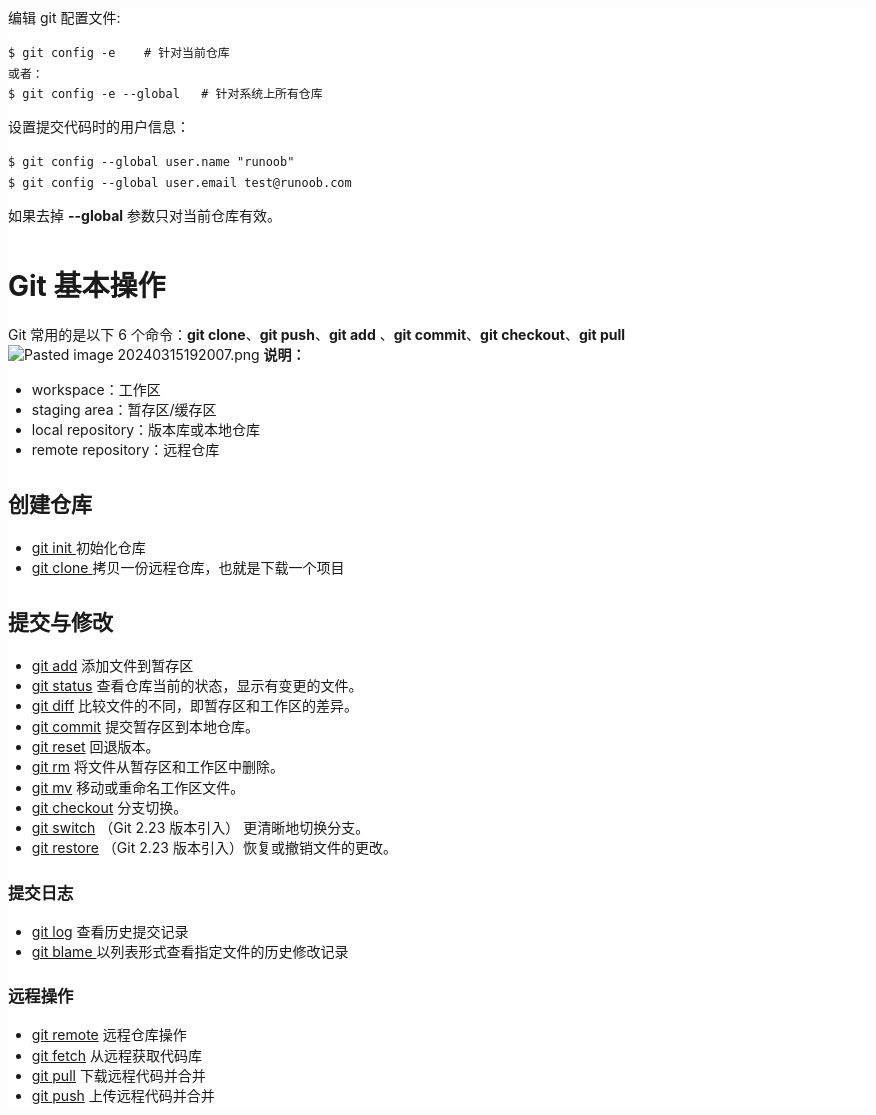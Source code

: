 编辑 git 配置文件:
```shell
$ git config -e    # 针对当前仓库 
或者：
$ git config -e --global   # 针对系统上所有仓库
```

设置提交代码时的用户信息：
```shell
$ git config --global user.name "runoob"
$ git config --global user.email test@runoob.com
```
如果去掉 **--global** 参数只对当前仓库有效。


# Git 基本操作
Git 常用的是以下 6 个命令：**git clone**、**git push**、**git add** 、**git commit**、**git checkout**、**git pull**
![Pasted image 20240315192007.png](/img/user/picture/Pasted%20image%2020240315192007.png)
**说明：**
- workspace：工作区
- staging area：暂存区/缓存区
- local repository：版本库或本地仓库
- remote repository：远程仓库

## 创建仓库
+ [git init  ](https://www.runoob.com/git/git-init.html) 初始化仓库
+ [git clone  ](https://www.runoob.com/git/git-clone.html)  拷贝一份远程仓库，也就是下载一个项目
##  提交与修改

+ [git add](https://www.runoob.com/git/git-add.html) 添加文件到暂存区
+ [git status](https://www.runoob.com/git/git-status.html) 查看仓库当前的状态，显示有变更的文件。
+ [git diff](https://www.runoob.com/git/git-diff.html) 比较文件的不同，即暂存区和工作区的差异。
+ [git commit](https://www.runoob.com/git/git-commit.html) 提交暂存区到本地仓库。
+ [git reset](https://www.runoob.com/git/git-reset.html) 回退版本。
+ [git rm](https://www.runoob.com/git/git-rm.html) 将文件从暂存区和工作区中删除。
+ [git mv](https://www.runoob.com/git/git-mv.html) 移动或重命名工作区文件。
+ [git checkout](https://www.runoob.com/git/git-checkout.html) 分支切换。
+ [git switch](https://www.runoob.com/git/git-switch.html) （Git 2.23 版本引入） 更清晰地切换分支。
+ [git restore](https://www.runoob.com/git/git-restore.html) （Git 2.23 版本引入）恢复或撤销文件的更改。


### 提交日志
+ [git log](https://www.runoob.com/git/git-commit-history.html#git-log) 查看历史提交记录
+ [git blame ](https://www.runoob.com/git/git-commit-history.html#git-blame)  以列表形式查看指定文件的历史修改记录


### 远程操作
+ [git remote](https://www.runoob.com/git/git-remote.html) 远程仓库操作
+ [git fetch](https://www.runoob.com/git/git-fetch.html) 从远程获取代码库
+ [git pull](https://www.runoob.com/git/git-pull.html) 下载远程代码并合并
+ [git push](https://www.runoob.com/git/git-push.html) 上传远程代码并合并
